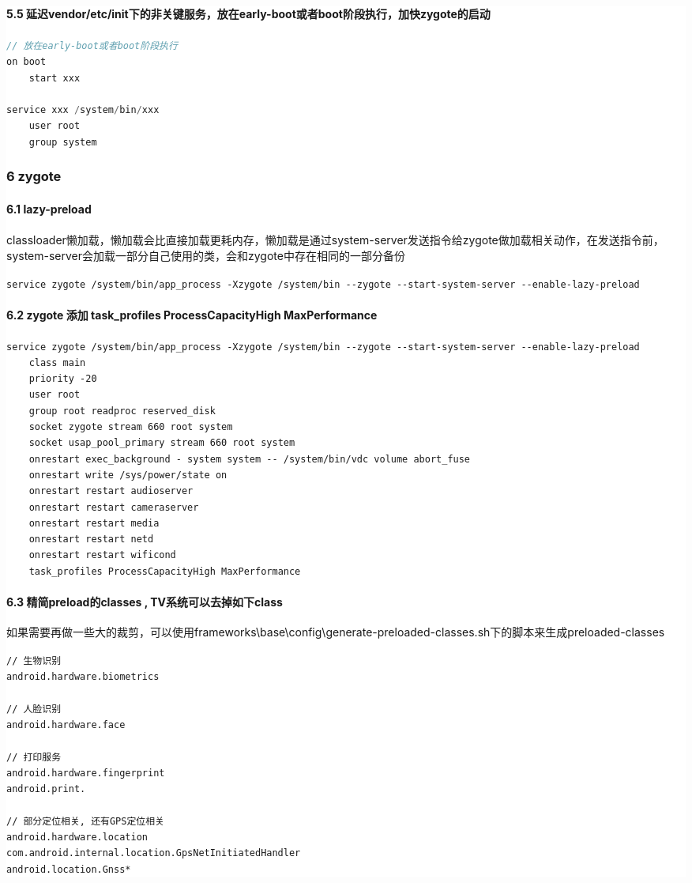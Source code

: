 #### 5.5 延迟vendor/etc/init下的非关键服务，放在early-boot或者boot阶段执行，加快zygote的启动

```java
// 放在early-boot或者boot阶段执行
on boot
    start xxx

service xxx /system/bin/xxx
    user root
    group system
```

### 6 zygote

#### 6.1 lazy-preload

classloader懒加载，懒加载会比直接加载更耗内存，懒加载是通过system-server发送指令给zygote做加载相关动作，在发送指令前，system-server会加载一部分自己使用的类，会和zygote中存在相同的一部分备份

```
service zygote /system/bin/app_process -Xzygote /system/bin --zygote --start-system-server --enable-lazy-preload
```

#### 6.2 zygote 添加 task\_profiles ProcessCapacityHigh MaxPerformance

```
service zygote /system/bin/app_process -Xzygote /system/bin --zygote --start-system-server --enable-lazy-preload
    class main
    priority -20
    user root
    group root readproc reserved_disk
    socket zygote stream 660 root system
    socket usap_pool_primary stream 660 root system
    onrestart exec_background - system system -- /system/bin/vdc volume abort_fuse
    onrestart write /sys/power/state on
    onrestart restart audioserver
    onrestart restart cameraserver
    onrestart restart media
    onrestart restart netd
    onrestart restart wificond
    task_profiles ProcessCapacityHigh MaxPerformance
```

#### 6.3 精简preload的classes , TV系统可以去掉如下class

如果需要再做一些大的裁剪，可以使用frameworks\base\config\generate-preloaded-classes.sh下的脚本来生成preloaded-classes

```
// 生物识别
android.hardware.biometrics

// 人脸识别
android.hardware.face

// 打印服务
android.hardware.fingerprint
android.print.

// 部分定位相关, 还有GPS定位相关
android.hardware.location
com.android.internal.location.GpsNetInitiatedHandler
android.location.Gnss*

```